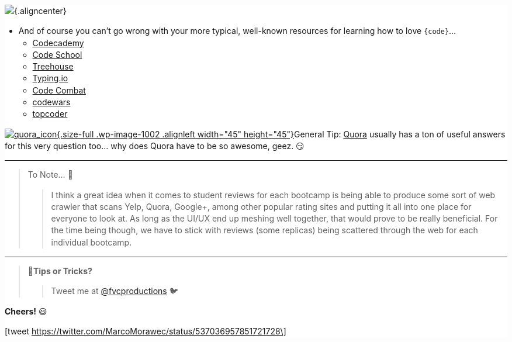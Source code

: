 ![](https://portland.startupweekend.org/files/2013/11/Treehouse-Logo-With-Text.png){.aligncenter}

-   And of course you can’t go wrong with your more typical, well-known
    resources for learning how to love `{code}`…
    -   [Codecademy](https://codecademy.com)
    -   [Code School](https://codeschool.com)
    -   [Treehouse](https://teamtreehouse.com)
    -   [Typing.io](https://typing.io)
    -   [Code Combat](https://codecombat.com)
    -   [codewars](https://codewars.com)
    -   [topcoder](https://www.topcoder.com)

[![quora\_icon](https://fvcproductions.files.wordpress.com/2014/11/quora_icon.png){.size-full
.wp-image-1002 .alignleft width="45"
height="45"}](https://fvcproductions.files.wordpress.com/2014/11/quora_icon.png)General
Tip: [Quora](https://quora.com) usually has a ton of useful answers for
this very question too… why does Quora have to be so awesome, geez. 😏

------------------------------------------------------------------------

> To Note… 📄
>
> > I think a great idea when it comes to student reviews for each
> > bootcamp is being able to produce some sort of web crawler that
> > scans Yelp, Quora, Google+, among other popular rating sites and
> > putting it all into one place for everyone to look at. As long as
> > the UI/UX end up meshing well together, that would prove to be
> > really beneficial. For the time being though, we have to stick with
> > reviews (some replicas) being scattered through the web for each
> > individual bootcamp.

------------------------------------------------------------------------

> 🔧**Tips or Tricks?**
>
> > Tweet me at
> > [@fvcproductions](https://twitter.com/fvcproductions "FVCproductions on Twitter")
> > 🐦

**Cheers!** 😃

\[tweet https://twitter.com/MarcoMorawec/status/537036957851721728\]
